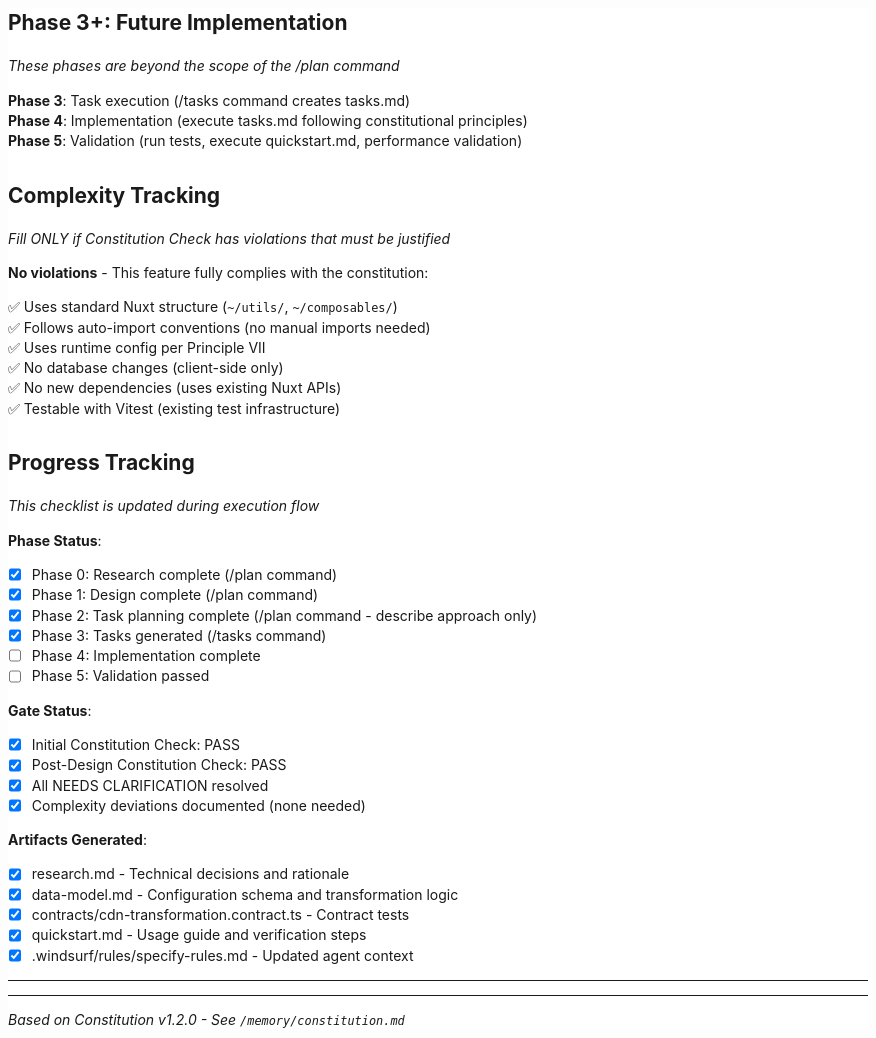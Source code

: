 ## Phase 3+: Future Implementation

_These phases are beyond the scope of the /plan command_

**Phase 3**: Task execution (/tasks command creates tasks.md)  
**Phase 4**: Implementation (execute tasks.md following constitutional principles)  
**Phase 5**: Validation (run tests, execute quickstart.md, performance validation)

## Complexity Tracking

_Fill ONLY if Constitution Check has violations that must be justified_

**No violations** - This feature fully complies with the constitution:

✅ Uses standard Nuxt structure (`~/utils/`, `~/composables/`)  
✅ Follows auto-import conventions (no manual imports needed)  
✅ Uses runtime config per Principle VII  
✅ No database changes (client-side only)  
✅ No new dependencies (uses existing Nuxt APIs)  
✅ Testable with Vitest (existing test infrastructure)

## Progress Tracking

_This checklist is updated during execution flow_

**Phase Status**:

- [x] Phase 0: Research complete (/plan command)
- [x] Phase 1: Design complete (/plan command)
- [x] Phase 2: Task planning complete (/plan command - describe approach only)
- [x] Phase 3: Tasks generated (/tasks command)
- [ ] Phase 4: Implementation complete
- [ ] Phase 5: Validation passed

**Gate Status**:

- [x] Initial Constitution Check: PASS
- [x] Post-Design Constitution Check: PASS
- [x] All NEEDS CLARIFICATION resolved
- [x] Complexity deviations documented (none needed)

**Artifacts Generated**:

- [x] research.md - Technical decisions and rationale
- [x] data-model.md - Configuration schema and transformation logic
- [x] contracts/cdn-transformation.contract.ts - Contract tests
- [x] quickstart.md - Usage guide and verification steps
- [x] .windsurf/rules/specify-rules.md - Updated agent context

---

---

_Based on Constitution v1.2.0 - See `/memory/constitution.md`_
